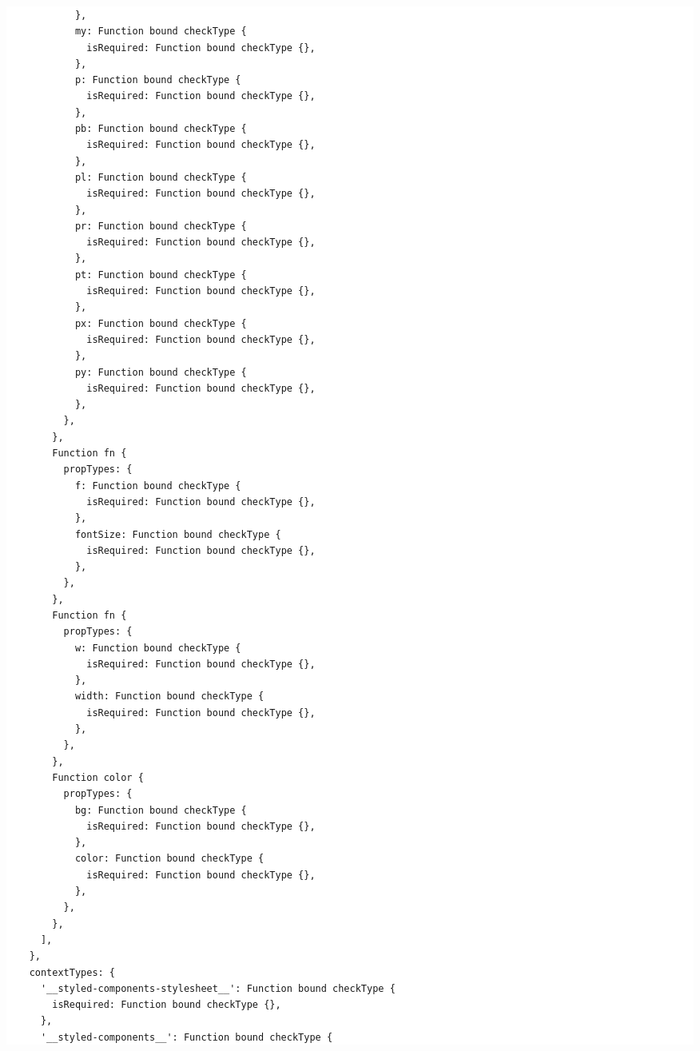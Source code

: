                 },
                my: Function bound checkType {
                  isRequired: Function bound checkType {},
                },
                p: Function bound checkType {
                  isRequired: Function bound checkType {},
                },
                pb: Function bound checkType {
                  isRequired: Function bound checkType {},
                },
                pl: Function bound checkType {
                  isRequired: Function bound checkType {},
                },
                pr: Function bound checkType {
                  isRequired: Function bound checkType {},
                },
                pt: Function bound checkType {
                  isRequired: Function bound checkType {},
                },
                px: Function bound checkType {
                  isRequired: Function bound checkType {},
                },
                py: Function bound checkType {
                  isRequired: Function bound checkType {},
                },
              },
            },
            Function fn {
              propTypes: {
                f: Function bound checkType {
                  isRequired: Function bound checkType {},
                },
                fontSize: Function bound checkType {
                  isRequired: Function bound checkType {},
                },
              },
            },
            Function fn {
              propTypes: {
                w: Function bound checkType {
                  isRequired: Function bound checkType {},
                },
                width: Function bound checkType {
                  isRequired: Function bound checkType {},
                },
              },
            },
            Function color {
              propTypes: {
                bg: Function bound checkType {
                  isRequired: Function bound checkType {},
                },
                color: Function bound checkType {
                  isRequired: Function bound checkType {},
                },
              },
            },
          ],
        },
        contextTypes: {
          '__styled-components-stylesheet__': Function bound checkType {
            isRequired: Function bound checkType {},
          },
          '__styled-components__': Function bound checkType {